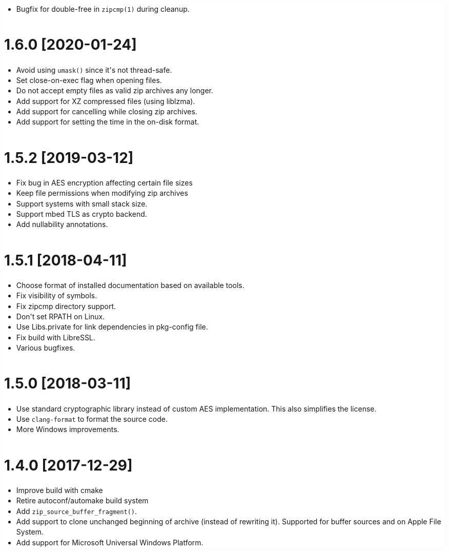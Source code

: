 * Bugfix for double-free in `zipcmp(1)` during cleanup.


# 1.6.0 [2020-01-24]

* Avoid using `umask()` since it's not thread-safe.
* Set close-on-exec flag when opening files.
* Do not accept empty files as valid zip archives any longer.
* Add support for XZ compressed files (using liblzma).
* Add support for cancelling while closing zip archives.
* Add support for setting the time in the on-disk format.


# 1.5.2 [2019-03-12]

* Fix bug in AES encryption affecting certain file sizes
* Keep file permissions when modifying zip archives
* Support systems with small stack size.
* Support mbed TLS as crypto backend.
* Add nullability annotations.


# 1.5.1 [2018-04-11]

* Choose format of installed documentation based on available tools.
* Fix visibility of symbols.
* Fix zipcmp directory support.
* Don't set RPATH on Linux.
* Use Libs.private for link dependencies in pkg-config file.
* Fix build with LibreSSL.
* Various bugfixes.


# 1.5.0 [2018-03-11]

* Use standard cryptographic library instead of custom AES implementation.
  This also simplifies the license.
* Use `clang-format` to format the source code.
* More Windows improvements.


# 1.4.0 [2017-12-29]

* Improve build with cmake
* Retire autoconf/automake build system
* Add `zip_source_buffer_fragment()`.
* Add support to clone unchanged beginning of archive (instead of rewriting it).
  Supported for buffer sources and on Apple File System.
* Add support for Microsoft Universal Windows Platform.

